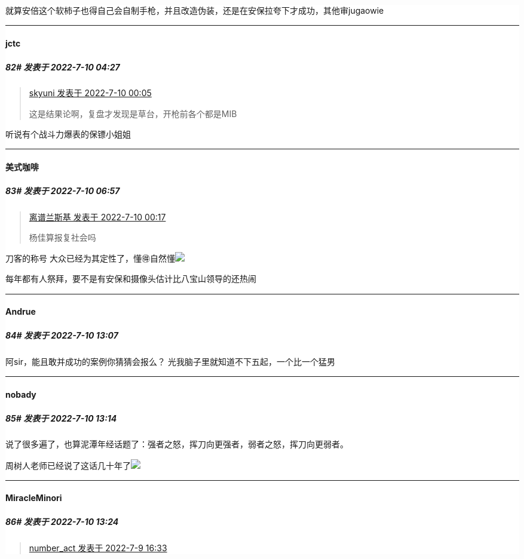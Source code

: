 就算安倍这个软柿子也得自己会自制手枪，并且改造伪装，还是在安保拉夸下才成功，其他审jugaowie

*****

####  jctc  
##### 82#       发表于 2022-7-10 04:27

<blockquote><a href="httphttps://bbs.saraba1st.com/2b/forum.php?mod=redirect&amp;goto=findpost&amp;pid=56589598&amp;ptid=2080162" target="_blank">skyuni 发表于 2022-7-10 00:05</a>

这是结果论啊，复盘才发现是草台，开枪前各个都是MIB</blockquote>
听说有个战斗力爆表的保镖小姐姐



*****

####  美式咖啡  
##### 83#       发表于 2022-7-10 06:57

<blockquote><a href="httphttps://bbs.saraba1st.com/2b/forum.php?mod=redirect&amp;goto=findpost&amp;pid=56589703&amp;ptid=2080162" target="_blank">离谱兰斯基 发表于 2022-7-10 00:17</a>

杨佳算报复社会吗</blockquote>
刀客的称号 大众已经为其定性了，懂🉐️自然懂<img src="https://static.saraba1st.com/image/smiley/face2017/067.png" referrerpolicy="no-referrer">

每年都有人祭拜，要不是有安保和摄像头估计比八宝山领导的还热闹



*****

####  Andrue  
##### 84#       发表于 2022-7-10 13:07

阿sir，能且敢并成功的案例你猜猜会报么？
光我脑子里就知道不下五起，一个比一个猛男



*****

####  nobady  
##### 85#       发表于 2022-7-10 13:14

说了很多遍了，也算泥潭年经话题了：强者之怒，挥刀向更强者，弱者之怒，挥刀向更弱者。

周树人老师已经说了这话几十年了<img src="https://static.saraba1st.com/image/smiley/face2017/117.png" referrerpolicy="no-referrer">



*****

####  MiracleMinori  
##### 86#       发表于 2022-7-10 13:24

<blockquote><a href="httphttps://bbs.saraba1st.com/2b/forum.php?mod=redirect&amp;goto=findpost&amp;pid=56584404&amp;ptid=2080162" target="_blank">number_act 发表于 2022-7-9 16:33</a>
